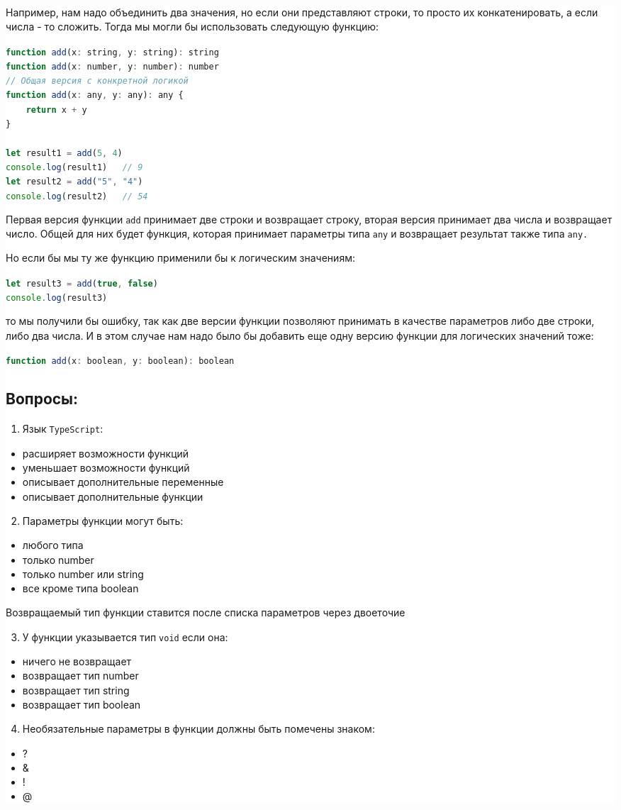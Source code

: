 Например, нам надо объединить два значения, но если они представляют строки, то просто их конкатенировать, а если числа - то сложить. Тогда мы могли бы использовать следующую функцию:
```javascript
function add(x: string, y: string): string
function add(x: number, y: number): number
// Общая версия с конкретной логикой
function add(x: any, y: any): any {
    return x + y
}
 
let result1 = add(5, 4)
console.log(result1)   // 9
let result2 = add("5", "4")
console.log(result2)   // 54
```
Первая версия функции `add` принимает две строки и возвращает строку, вторая версия принимает два числа и возвращает число. Общей для них будет функция, которая принимает параметры типа `any` и возвращает результат также типа `any.`

Но если бы мы ту же функцию применили бы к логическим значениям:
```javascript
let result3 = add(true, false)
console.log(result3)
```
то мы получили бы ошибку, так как две версии функции позволяют принимать в качестве параметров либо две строки, либо два числа. И в этом случае нам надо было бы добавить еще одну версию функции для логических значений тоже:
```javascript
function add(x: boolean, y: boolean): boolean
```

## Вопросы:

1. Язык `TypeScript`:
- расширяет возможности функций
- уменьшает возможности функций
- описывает дополнительные переменные
- описывает дополнительные функции

2. Параметры функции могут быть:
- любого типа
- только number
- только number или string
- все кроме типа boolean

Возвращаемый тип функции ставится после списка параметров через двоеточие

3. У функции указывается тип `void` если она:
- ничего не возвращает
- возвращает тип number
- возвращает тип string
- возвращает тип boolean

4. Необязательные параметры в функции должны быть помечены знаком:
- ?
- &
- !
- @
